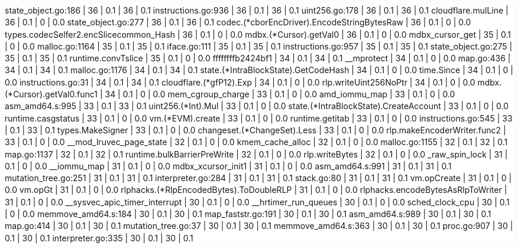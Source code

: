 state_object.go:186                                  |     36 |   0.1 |  36 |   0.1
instructions.go:936                                  |     36 |   0.1 |  36 |   0.1
uint256.go:178                                       |     36 |   0.1 |  36 |   0.1
cloudflare.mulLine                                   |     36 |   0.1 |   0 |   0.0
state_object.go:277                                  |     36 |   0.1 |  36 |   0.1
codec.(*cborEncDriver).EncodeStringBytesRaw          |     36 |   0.1 |   0 |   0.0
types.codecSelfer2.encSlicecommon_Hash               |     36 |   0.1 |   0 |   0.0
mdbx.(*Cursor).getVal0                               |     36 |   0.1 |   0 |   0.0
mdbx_cursor_get                                      |     35 |   0.1 |   0 |   0.0
malloc.go:1164                                       |     35 |   0.1 |  35 |   0.1
iface.go:111                                         |     35 |   0.1 |  35 |   0.1
instructions.go:957                                  |     35 |   0.1 |  35 |   0.1
state_object.go:275                                  |     35 |   0.1 |  35 |   0.1
runtime.convTslice                                   |     35 |   0.1 |   0 |   0.0
ffffffffb2424bf1                                     |     34 |   0.1 |  34 |   0.1
__mprotect                                           |     34 |   0.1 |   0 |   0.0
map.go:436                                           |     34 |   0.1 |  34 |   0.1
malloc.go:1176                                       |     34 |   0.1 |  34 |   0.1
state.(*IntraBlockState).GetCodeHash                 |     34 |   0.1 |   0 |   0.0
time.Since                                           |     34 |   0.1 |   0 |   0.0
instructions.go:31                                   |     34 |   0.1 |  34 |   0.1
cloudflare.(*gfP12).Exp                              |     34 |   0.1 |   0 |   0.0
rlp.writeUint256NoPtr                                |     34 |   0.1 |   0 |   0.0
mdbx.(*Cursor).getVal0.func1                         |     34 |   0.1 |   0 |   0.0
mem_cgroup_charge                                    |     33 |   0.1 |   0 |   0.0
amd_iommu_map                                        |     33 |   0.1 |   0 |   0.0
asm_amd64.s:995                                      |     33 |   0.1 |  33 |   0.1
uint256.(*Int).Mul                                   |     33 |   0.1 |   0 |   0.0
state.(*IntraBlockState).CreateAccount               |     33 |   0.1 |   0 |   0.0
runtime.casgstatus                                   |     33 |   0.1 |   0 |   0.0
vm.(*EVM).create                                     |     33 |   0.1 |   0 |   0.0
runtime.getitab                                      |     33 |   0.1 |   0 |   0.0
instructions.go:545                                  |     33 |   0.1 |  33 |   0.1
types.MakeSigner                                     |     33 |   0.1 |   0 |   0.0
changeset.(*ChangeSet).Less                          |     33 |   0.1 |   0 |   0.0
rlp.makeEncoderWriter.func2                          |     33 |   0.1 |   0 |   0.0
__mod_lruvec_page_state                              |     32 |   0.1 |   0 |   0.0
kmem_cache_alloc                                     |     32 |   0.1 |   0 |   0.0
malloc.go:1155                                       |     32 |   0.1 |  32 |   0.1
map.go:1137                                          |     32 |   0.1 |  32 |   0.1
runtime.bulkBarrierPreWrite                          |     32 |   0.1 |   0 |   0.0
rlp.writeBytes                                       |     32 |   0.1 |   0 |   0.0
_raw_spin_lock                                       |     31 |   0.1 |   0 |   0.0
__iommu_map                                          |     31 |   0.1 |   0 |   0.0
mdbx_xcursor_init1                                   |     31 |   0.1 |   0 |   0.0
asm_amd64.s:991                                      |     31 |   0.1 |  31 |   0.1
mutation_tree.go:251                                 |     31 |   0.1 |  31 |   0.1
interpreter.go:284                                   |     31 |   0.1 |  31 |   0.1
stack.go:80                                          |     31 |   0.1 |  31 |   0.1
vm.opCreate                                          |     31 |   0.1 |   0 |   0.0
vm.opGt                                              |     31 |   0.1 |   0 |   0.0
rlphacks.(*RlpEncodedBytes).ToDoubleRLP              |     31 |   0.1 |   0 |   0.0
rlphacks.encodeBytesAsRlpToWriter                    |     31 |   0.1 |   0 |   0.0
__sysvec_apic_timer_interrupt                        |     30 |   0.1 |   0 |   0.0
__hrtimer_run_queues                                 |     30 |   0.1 |   0 |   0.0
sched_clock_cpu                                      |     30 |   0.1 |   0 |   0.0
memmove_amd64.s:184                                  |     30 |   0.1 |  30 |   0.1
map_faststr.go:191                                   |     30 |   0.1 |  30 |   0.1
asm_amd64.s:989                                      |     30 |   0.1 |  30 |   0.1
map.go:414                                           |     30 |   0.1 |  30 |   0.1
mutation_tree.go:37                                  |     30 |   0.1 |  30 |   0.1
memmove_amd64.s:363                                  |     30 |   0.1 |  30 |   0.1
proc.go:907                                          |     30 |   0.1 |  30 |   0.1
interpreter.go:335                                   |     30 |   0.1 |  30 |   0.1